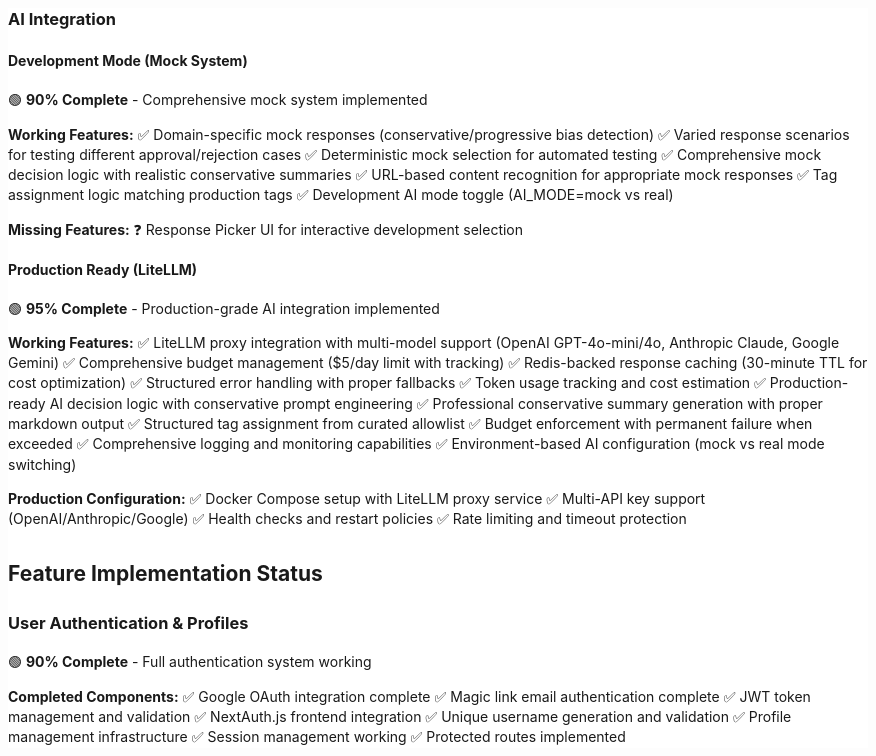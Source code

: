 ### AI Integration

#### Development Mode (Mock System)
🟢 **90% Complete** - Comprehensive mock system implemented

**Working Features:**
✅ Domain-specific mock responses (conservative/progressive bias detection)
✅ Varied response scenarios for testing different approval/rejection cases
✅ Deterministic mock selection for automated testing
✅ Comprehensive mock decision logic with realistic conservative summaries
✅ URL-based content recognition for appropriate mock responses
✅ Tag assignment logic matching production tags
✅ Development AI mode toggle (AI_MODE=mock vs real)

**Missing Features:**
❓ Response Picker UI for interactive development selection

#### Production Ready (LiteLLM)
🟢 **95% Complete** - Production-grade AI integration implemented

**Working Features:**
✅ LiteLLM proxy integration with multi-model support (OpenAI GPT-4o-mini/4o, Anthropic Claude, Google Gemini)
✅ Comprehensive budget management ($5/day limit with tracking)
✅ Redis-backed response caching (30-minute TTL for cost optimization)
✅ Structured error handling with proper fallbacks
✅ Token usage tracking and cost estimation
✅ Production-ready AI decision logic with conservative prompt engineering
✅ Professional conservative summary generation with proper markdown output
✅ Structured tag assignment from curated allowlist
✅ Budget enforcement with permanent failure when exceeded
✅ Comprehensive logging and monitoring capabilities
✅ Environment-based AI configuration (mock vs real mode switching)

**Production Configuration:**
✅ Docker Compose setup with LiteLLM proxy service
✅ Multi-API key support (OpenAI/Anthropic/Google)
✅ Health checks and restart policies
✅ Rate limiting and timeout protection

## Feature Implementation Status

### User Authentication & Profiles
🟢 **90% Complete** - Full authentication system working

**Completed Components:**
✅ Google OAuth integration complete
✅ Magic link email authentication complete
✅ JWT token management and validation
✅ NextAuth.js frontend integration
✅ Unique username generation and validation
✅ Profile management infrastructure
✅ Session management working
✅ Protected routes implemented
